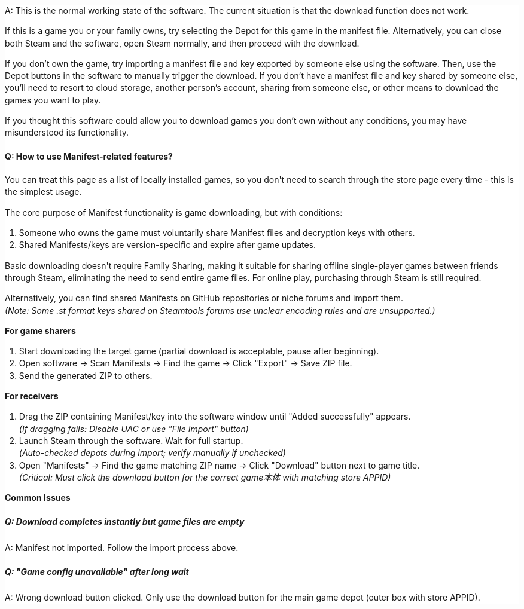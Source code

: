 A: This is the normal working state of the software. The current situation is that the download function does not work.

If this is a game you or your family owns, try selecting the Depot for this game in the manifest file. Alternatively, you can close both Steam and the software, open Steam normally, and then proceed with the download.

If you don’t own the game, try importing a manifest file and key exported by someone else using the software. Then, use the Depot buttons in the software to manually trigger the download. If you don’t have a manifest file and key shared by someone else, you’ll need to resort to cloud storage, another person’s account, sharing from someone else, or other means to download the games you want to play.

If you thought this software could allow you to download games you don’t own without any conditions, you may have misunderstood its functionality.


#### Q: How to use Manifest-related features?

You can treat this page as a list of locally installed games, so you don't need to search through the store page every time - this is the simplest usage.

The core purpose of Manifest functionality is game downloading, but with conditions:  
1. Someone who owns the game must voluntarily share Manifest files and decryption keys with others.  
2. Shared Manifests/keys are version-specific and expire after game updates.

Basic downloading doesn't require Family Sharing, making it suitable for sharing offline single-player games between friends through Steam, eliminating the need to send entire game files. For online play, purchasing through Steam is still required.

Alternatively, you can find shared Manifests on GitHub repositories or niche forums and import them.  
*(Note: Some .st format keys shared on Steamtools forums use unclear encoding rules and are unsupported.)*

**For game sharers**  
1. Start downloading the target game (partial download is acceptable, pause after beginning).  
2. Open software → Scan Manifests → Find the game → Click "Export" → Save ZIP file.  
3. Send the generated ZIP to others.

**For receivers**  
1. Drag the ZIP containing Manifest/key into the software window until "Added successfully" appears.  
*(If dragging fails: Disable UAC or use "File Import" button)*  
2. Launch Steam through the software. Wait for full startup.  
*(Auto-checked depots during import; verify manually if unchecked)*  
3. Open "Manifests" → Find the game matching ZIP name → Click "Download" button next to game title.  
*(Critical: Must click the download button for the correct game本体 with matching store APPID)*

**Common Issues**  

##### Q: Download completes instantly but game files are empty  
A: Manifest not imported. Follow the import process above.

##### Q: "Game config unavailable" after long wait  
A: Wrong download button clicked. Only use the download button for the main game depot (outer box with store APPID).
